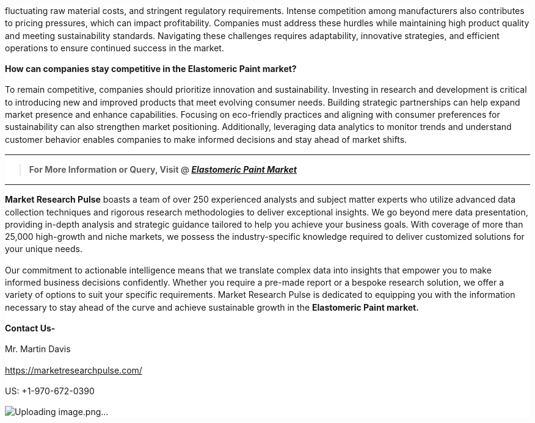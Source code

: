 fluctuating raw material costs, and stringent regulatory requirements. Intense competition among manufacturers also contributes to pricing pressures, which can impact profitability. Companies must address these hurdles while maintaining high product quality and meeting sustainability standards. Navigating these challenges requires adaptability, innovative strategies, and efficient operations to ensure continued success in the market.</p><p><strong>How can companies stay competitive in the Elastomeric Paint market?</strong></p><p>To remain competitive, companies should prioritize innovation and sustainability. Investing in research and development is critical to introducing new and improved products that meet evolving consumer needs. Building strategic partnerships can help expand market presence and enhance capabilities. Focusing on eco-friendly practices and aligning with consumer preferences for sustainability can also strengthen market positioning. Additionally, leveraging data analytics to monitor trends and understand customer behavior enables companies to make informed decisions and stay ahead of market shifts.</p><hr /><blockquote><p><strong>For More Information or Query, Visit @&nbsp;<em><a href="https://marketresearchpulse.com/report/127709/elastomeric-paint-market?utm_source=Linkedin&utm_medium=0112">Elastomeric Paint Market</a></em></strong></p></blockquote><hr /><p><strong>Market Research Pulse</strong> boasts a team of over 250 experienced analysts and subject matter experts who utilize advanced data collection techniques and rigorous research methodologies to deliver exceptional insights. We go beyond mere data presentation, providing in-depth analysis and strategic guidance tailored to help you achieve your business goals. With coverage of more than 25,000 high-growth and niche markets, we possess the industry-specific knowledge required to deliver customized solutions for your unique needs.</p><p>Our commitment to actionable intelligence means that we translate complex data into insights that empower you to make informed business decisions confidently. Whether you require a pre-made report or a bespoke research solution, we offer a variety of options to suit your specific requirements. Market Research Pulse is dedicated to equipping you with the information necessary to stay ahead of the curve and achieve sustainable growth in the <strong>Elastomeric Paint market.</strong></p><p><strong>Contact Us-</strong></p><p>Mr. Martin Davis</p><p>https://marketresearchpulse.com/</p><p>US: +1-970-672-0390</p>
![Uploading image.png…]()
